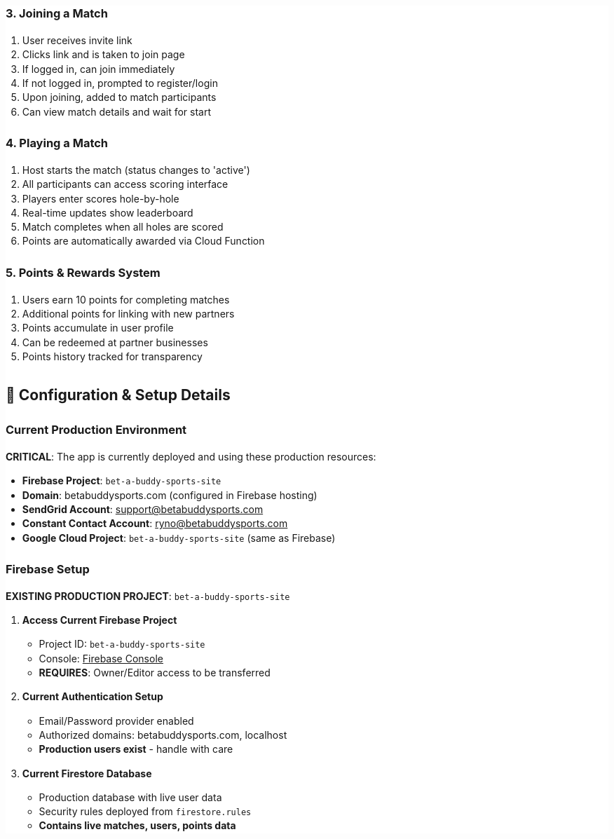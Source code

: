 ### 3. Joining a Match
1. User receives invite link
2. Clicks link and is taken to join page
3. If logged in, can join immediately
4. If not logged in, prompted to register/login
5. Upon joining, added to match participants
6. Can view match details and wait for start

### 4. Playing a Match
1. Host starts the match (status changes to 'active')
2. All participants can access scoring interface
3. Players enter scores hole-by-hole
4. Real-time updates show leaderboard
5. Match completes when all holes are scored
6. Points are automatically awarded via Cloud Function

### 5. Points & Rewards System
1. Users earn 10 points for completing matches
2. Additional points for linking with new partners
3. Points accumulate in user profile
4. Can be redeemed at partner businesses
5. Points history tracked for transparency

## 🔧 Configuration & Setup Details

### Current Production Environment

**CRITICAL**: The app is currently deployed and using these production resources:

- **Firebase Project**: `bet-a-buddy-sports-site`
- **Domain**: betabuddysports.com (configured in Firebase hosting)
- **SendGrid Account**: support@betabuddysports.com
- **Constant Contact Account**: ryno@betabuddysports.com
- **Google Cloud Project**: `bet-a-buddy-sports-site` (same as Firebase)

### Firebase Setup

**EXISTING PRODUCTION PROJECT**: `bet-a-buddy-sports-site`

1. **Access Current Firebase Project**
   - Project ID: `bet-a-buddy-sports-site`
   - Console: [Firebase Console](https://console.firebase.google.com/project/bet-a-buddy-sports-site)
   - **REQUIRES**: Owner/Editor access to be transferred

2. **Current Authentication Setup**
   - Email/Password provider enabled
   - Authorized domains: betabuddysports.com, localhost
   - **Production users exist** - handle with care

3. **Current Firestore Database**
   - Production database with live user data
   - Security rules deployed from `firestore.rules`
   - **Contains live matches, users, points data**
